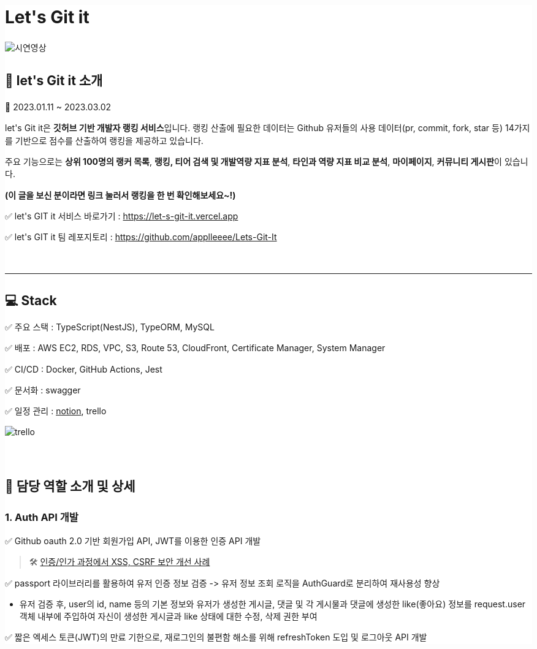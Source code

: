 # **Let's Git it**

![시연영상](./images/playgif.gif)

## **📌 let's Git it 소개**

📆 2023.01.11 ~ 2023.03.02 <br>

let's Git it은 **깃허브 기반 개발자 랭킹 서비스**입니다. 랭킹 산출에 필요한 데이터는 Github 유저들의 사용 데이터(pr, commit, fork, star 등) 14가지를 기반으로 점수를 산출하여 랭킹을 제공하고 있습니다.

주요 기능으로는 **상위 100명의 랭커 목록**, **랭킹, 티어 검색 및 개발역량 지표 분석**, **타인과 역량 지표 비교 분석**, **마이페이지**, **커뮤니티 게시판**이 있습니다.

**(이 글을 보신 분이라면 링크 눌러서 랭킹을 한 번 확인해보세요~!)**

✅ let's GIT it 서비스 바로가기 : https://let-s-git-it.vercel.app

✅ let's GIT it 팀 레포지토리 : https://github.com/applleeee/Lets-Git-It

<br>

---

## **💻 Stack**

✅ 주요 스택 : TypeScript(NestJS), TypeORM, MySQL

✅ 배포 : AWS EC2, RDS, VPC, S3, Route 53, CloudFront, Certificate Manager, System Manager

✅ CI/CD : Docker, GitHub Actions, Jest

✅ 문서화 : swagger

✅ 일정 관리 : [notion](https://www.notion.so/wecode/Let-s-Git-It-98690cabce8e402484a4968ee14d2730?pvs=4), trello

![trello](https://user-images.githubusercontent.com/109528794/282099845-7aeb1e53-0947-4ba3-903c-b145ebdc7726.png)

<br>

## **📌 담당 역할 소개 및 상세**

### **1. Auth API 개발**

✅ Github oauth 2.0 기반 회원가입 API, JWT를 이용한 인증 API 개발

> 🛠️ [인증/인가 과정에서 XSS, CSRF 보안 개선 사례](https://growth-msleeffice.tistory.com/146)

✅ passport 라이브러리를 활용하여 유저 인증 정보 검증 -> 유저 정보 조회 로직을 AuthGuard로 분리하여 재사용성 향상

- 유저 검증 후, user의 id, name 등의 기본 정보와 유저가 생성한 게시글, 댓글 및 각 게시물과 댓글에 생성한 like(좋아요) 정보를 request.user 객체 내부에 주입하여 자신이 생성한 게시글과 like 상태에 대한 수정, 삭제 권한 부여

✅ 짧은 엑세스 토큰(JWT)의 만료 기한으로, 재로그인의 불편함 해소를 위해 refreshToken 도입 및 로그아웃 API 개발
